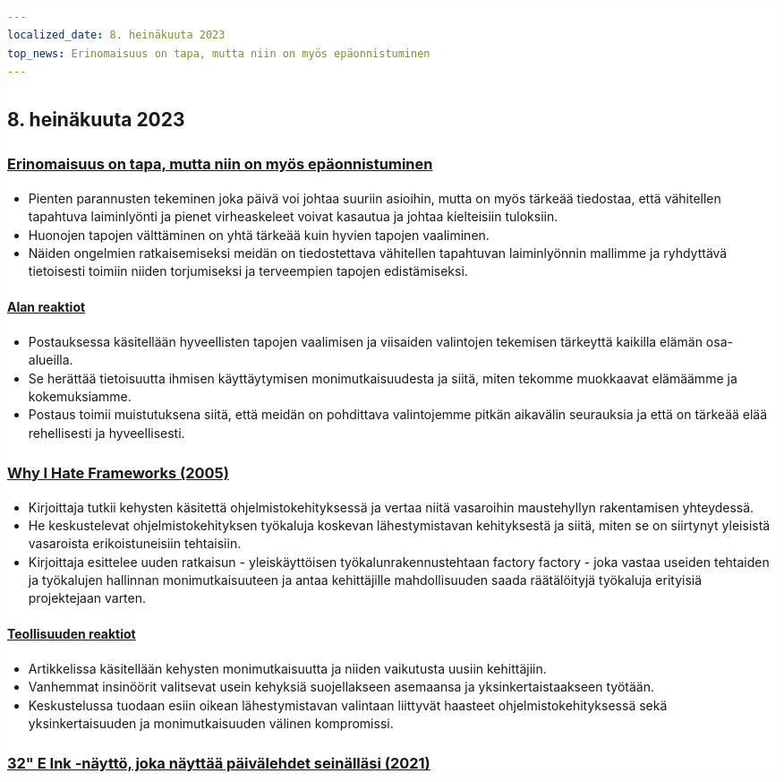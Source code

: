 ```yaml
---
localized_date: 8. heinäkuuta 2023
top_news: Erinomaisuus on tapa, mutta niin on myös epäonnistuminen
---
```




## 8. heinäkuuta 2023

### [Erinomaisuus on tapa, mutta niin on myös epäonnistuminen](https://awesomekling.github.io/Excellence-is-a-habit-but-so-is-failure/)

- Pienten parannusten tekeminen joka päivä voi johtaa suuriin asioihin, mutta on myös tärkeää tiedostaa, että vähitellen tapahtuva laiminlyönti ja pienet virheaskeleet voivat kasautua ja johtaa kielteisiin tuloksiin.
- Huonojen tapojen välttäminen on yhtä tärkeää kuin hyvien tapojen vaaliminen.
- Näiden ongelmien ratkaisemiseksi meidän on tiedostettava vähitellen tapahtuvan laiminlyönnin mallimme ja ryhdyttävä tietoisesti toimiin niiden torjumiseksi ja terveempien tapojen edistämiseksi.

#### [Alan reaktiot](http://news.ycombinator.com/item?id=36628356)

- Postauksessa käsitellään hyveellisten tapojen vaalimisen ja viisaiden valintojen tekemisen tärkeyttä kaikilla elämän osa-alueilla.
- Se herättää tietoisuutta ihmisen käyttäytymisen monimutkaisuudesta ja siitä, miten tekomme muokkaavat elämäämme ja kokemuksiamme.
- Postaus toimii muistutuksena siitä, että meidän on pohdittava valintojemme pitkän aikavälin seurauksia ja että on tärkeää elää rehellisesti ja hyveellisesti.

### [Why I Hate Frameworks (2005)](https://factoryfactoryfactory.net/)

- Kirjoittaja tutkii kehysten käsitettä ohjelmistokehityksessä ja vertaa niitä vasaroihin maustehyllyn rakentamisen yhteydessä.
- He keskustelevat ohjelmistokehityksen työkaluja koskevan lähestymistavan kehityksestä ja siitä, miten se on siirtynyt yleisistä vasaroista erikoistuneisiin tehtaisiin.
- Kirjoittaja esittelee uuden ratkaisun - yleiskäyttöisen työkalunrakennustehtaan factory factory - joka vastaa useiden tehtaiden ja työkalujen hallinnan monimutkaisuuteen ja antaa kehittäjille mahdollisuuden saada räätälöityjä työkaluja erityisiä projektejaan varten.

#### [Teollisuuden reaktiot](http://news.ycombinator.com/item?id=36637655)

- Artikkelissa käsitellään kehysten monimutkaisuutta ja niiden vaikutusta uusiin kehittäjiin.
- Vanhemmat insinöörit valitsevat usein kehyksiä suojellakseen asemaansa ja yksinkertaistaakseen työtään.
- Keskustelussa tuodaan esiin oikean lähestymistavan valintaan liittyvät haasteet ohjelmistokehityksessä sekä yksinkertaisuuden ja monimutkaisuuden välinen kompromissi.

### [32" E Ink -näyttö, joka näyttää päivälehdet seinälläsi (2021)](https://projecteink.com/pages/about)
